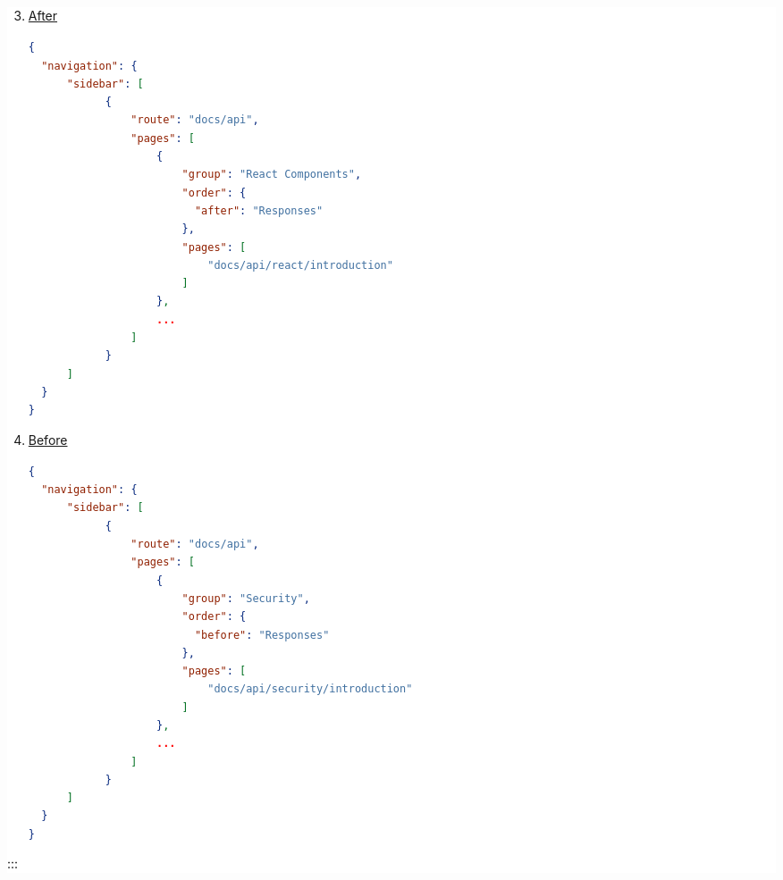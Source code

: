 3. [After](order=after)
    ```json
    {
      "navigation": {
          "sidebar": [
                {
                    "route": "docs/api",
                    "pages": [
                        {
                            "group": "React Components",
                            "order": {
                              "after": "Responses"
                            },
                            "pages": [
                                "docs/api/react/introduction"
                            ]
                        },
                        ...
                    ]
                }
          ]
      }
    }
    ```

4. [Before](order=before)
    ```json
    {
      "navigation": {
          "sidebar": [
                {
                    "route": "docs/api",
                    "pages": [
                        {
                            "group": "Security",
                            "order": {
                              "before": "Responses"
                            },
                            "pages": [
                                "docs/api/security/introduction"
                            ]
                        },
                        ...
                    ]
                }
          ]
      }
    }
    ```
:::


